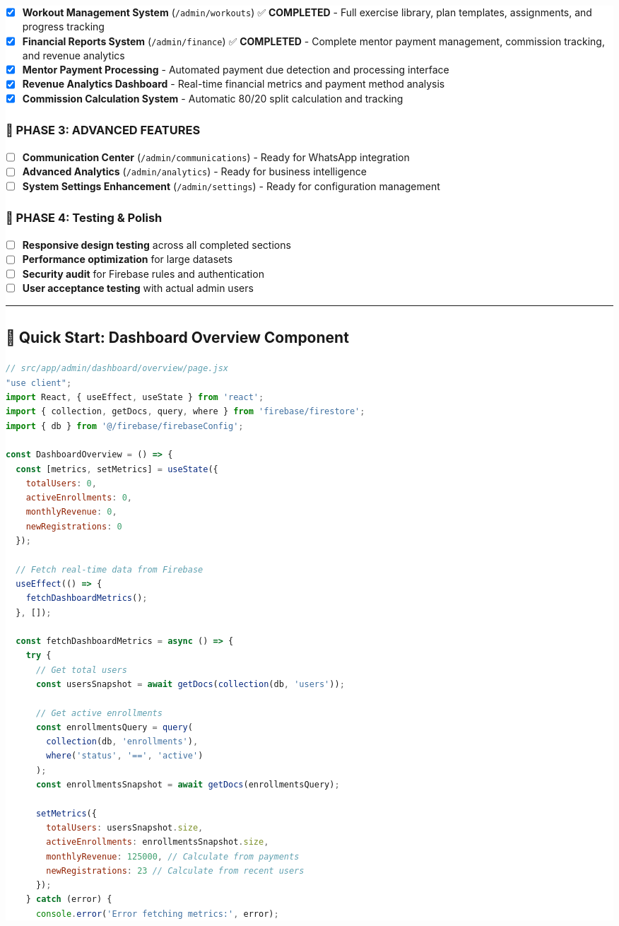 - [X] **Workout Management System** (`/admin/workouts`) ✅ **COMPLETED** - Full exercise library, plan templates, assignments, and progress tracking
- [X] **Financial Reports System** (`/admin/finance`) ✅ **COMPLETED** - Complete mentor payment management, commission tracking, and revenue analytics
- [X] **Mentor Payment Processing** - Automated payment due detection and processing interface
- [X] **Revenue Analytics Dashboard** - Real-time financial metrics and payment method analysis
- [X] **Commission Calculation System** - Automatic 80/20 split calculation and tracking

### **🚀 PHASE 3: ADVANCED FEATURES**
- [ ] **Communication Center** (`/admin/communications`) - Ready for WhatsApp integration
- [ ] **Advanced Analytics** (`/admin/analytics`) - Ready for business intelligence
- [ ] **System Settings Enhancement** (`/admin/settings`) - Ready for configuration management

### **🧪 PHASE 4: Testing & Polish**

- [ ] **Responsive design testing** across all completed sections
- [ ] **Performance optimization** for large datasets
- [ ] **Security audit** for Firebase rules and authentication
- [ ] **User acceptance testing** with actual admin users

---

## 🚀 **Quick Start: Dashboard Overview Component**

```jsx
// src/app/admin/dashboard/overview/page.jsx
"use client";
import React, { useEffect, useState } from 'react';
import { collection, getDocs, query, where } from 'firebase/firestore';
import { db } from '@/firebase/firebaseConfig';

const DashboardOverview = () => {
  const [metrics, setMetrics] = useState({
    totalUsers: 0,
    activeEnrollments: 0,
    monthlyRevenue: 0,
    newRegistrations: 0
  });

  // Fetch real-time data from Firebase
  useEffect(() => {
    fetchDashboardMetrics();
  }, []);

  const fetchDashboardMetrics = async () => {
    try {
      // Get total users
      const usersSnapshot = await getDocs(collection(db, 'users'));
    
      // Get active enrollments
      const enrollmentsQuery = query(
        collection(db, 'enrollments'), 
        where('status', '==', 'active')
      );
      const enrollmentsSnapshot = await getDocs(enrollmentsQuery);
    
      setMetrics({
        totalUsers: usersSnapshot.size,
        activeEnrollments: enrollmentsSnapshot.size,
        monthlyRevenue: 125000, // Calculate from payments
        newRegistrations: 23 // Calculate from recent users
      });
    } catch (error) {
      console.error('Error fetching metrics:', error);
```